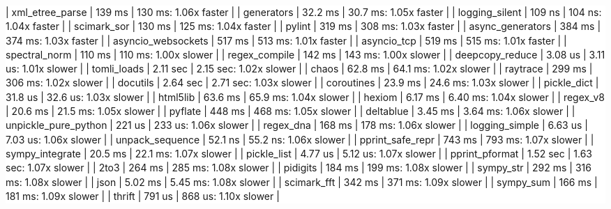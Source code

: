 | xml_etree_parse            | 139 ms                                                 | 130 ms: 1.06x faster                                                  |
| generators                 | 32.2 ms                                                | 30.7 ms: 1.05x faster                                                 |
| logging_silent             | 109 ns                                                 | 104 ns: 1.04x faster                                                  |
| scimark_sor                | 130 ms                                                 | 125 ms: 1.04x faster                                                  |
| pylint                     | 319 ms                                                 | 308 ms: 1.03x faster                                                  |
| async_generators           | 384 ms                                                 | 374 ms: 1.03x faster                                                  |
| asyncio_websockets         | 517 ms                                                 | 513 ms: 1.01x faster                                                  |
| asyncio_tcp                | 519 ms                                                 | 515 ms: 1.01x faster                                                  |
| spectral_norm              | 110 ms                                                 | 110 ms: 1.00x slower                                                  |
| regex_compile              | 142 ms                                                 | 143 ms: 1.00x slower                                                  |
| deepcopy_reduce            | 3.08 us                                                | 3.11 us: 1.01x slower                                                 |
| tomli_loads                | 2.11 sec                                               | 2.15 sec: 1.02x slower                                                |
| chaos                      | 62.8 ms                                                | 64.1 ms: 1.02x slower                                                 |
| raytrace                   | 299 ms                                                 | 306 ms: 1.02x slower                                                  |
| docutils                   | 2.64 sec                                               | 2.71 sec: 1.03x slower                                                |
| coroutines                 | 23.9 ms                                                | 24.6 ms: 1.03x slower                                                 |
| pickle_dict                | 31.8 us                                                | 32.6 us: 1.03x slower                                                 |
| html5lib                   | 63.6 ms                                                | 65.9 ms: 1.04x slower                                                 |
| hexiom                     | 6.17 ms                                                | 6.40 ms: 1.04x slower                                                 |
| regex_v8                   | 20.6 ms                                                | 21.5 ms: 1.05x slower                                                 |
| pyflate                    | 448 ms                                                 | 468 ms: 1.05x slower                                                  |
| deltablue                  | 3.45 ms                                                | 3.64 ms: 1.06x slower                                                 |
| unpickle_pure_python       | 221 us                                                 | 233 us: 1.06x slower                                                  |
| regex_dna                  | 168 ms                                                 | 178 ms: 1.06x slower                                                  |
| logging_simple             | 6.63 us                                                | 7.03 us: 1.06x slower                                                 |
| unpack_sequence            | 52.1 ns                                                | 55.2 ns: 1.06x slower                                                 |
| pprint_safe_repr           | 743 ms                                                 | 793 ms: 1.07x slower                                                  |
| sympy_integrate            | 20.5 ms                                                | 22.1 ms: 1.07x slower                                                 |
| pickle_list                | 4.77 us                                                | 5.12 us: 1.07x slower                                                 |
| pprint_pformat             | 1.52 sec                                               | 1.63 sec: 1.07x slower                                                |
| 2to3                       | 264 ms                                                 | 285 ms: 1.08x slower                                                  |
| pidigits                   | 184 ms                                                 | 199 ms: 1.08x slower                                                  |
| sympy_str                  | 292 ms                                                 | 316 ms: 1.08x slower                                                  |
| json                       | 5.02 ms                                                | 5.45 ms: 1.08x slower                                                 |
| scimark_fft                | 342 ms                                                 | 371 ms: 1.09x slower                                                  |
| sympy_sum                  | 166 ms                                                 | 181 ms: 1.09x slower                                                  |
| thrift                     | 791 us                                                 | 868 us: 1.10x slower                                                  |